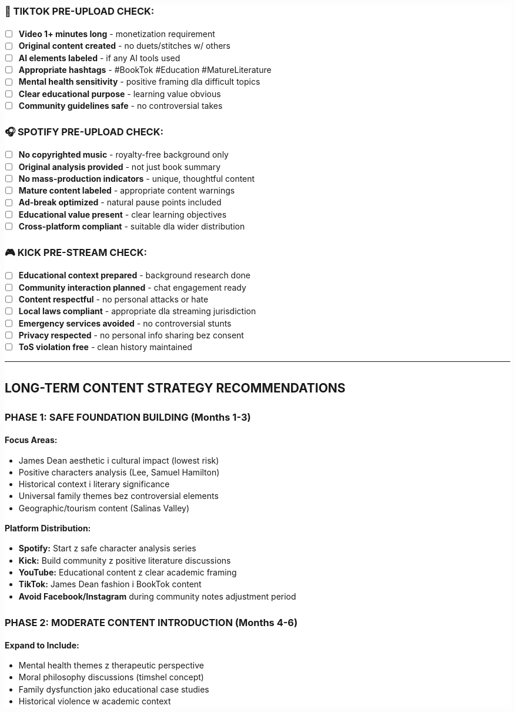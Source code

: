 ### 📱 TIKTOK PRE-UPLOAD CHECK:
- [ ] **Video 1+ minutes long** - monetization requirement
- [ ] **Original content created** - no duets/stitches w/ others
- [ ] **AI elements labeled** - if any AI tools used
- [ ] **Appropriate hashtags** - #BookTok #Education #MatureLiterature
- [ ] **Mental health sensitivity** - positive framing dla difficult topics
- [ ] **Clear educational purpose** - learning value obvious
- [ ] **Community guidelines safe** - no controversial takes

### 🎧 SPOTIFY PRE-UPLOAD CHECK:
- [ ] **No copyrighted music** - royalty-free background only
- [ ] **Original analysis provided** - not just book summary
- [ ] **No mass-production indicators** - unique, thoughtful content
- [ ] **Mature content labeled** - appropriate content warnings
- [ ] **Ad-break optimized** - natural pause points included
- [ ] **Educational value present** - clear learning objectives
- [ ] **Cross-platform compliant** - suitable dla wider distribution

### 🎮 KICK PRE-STREAM CHECK:
- [ ] **Educational context prepared** - background research done
- [ ] **Community interaction planned** - chat engagement ready
- [ ] **Content respectful** - no personal attacks or hate
- [ ] **Local laws compliant** - appropriate dla streaming jurisdiction
- [ ] **Emergency services avoided** - no controversial stunts
- [ ] **Privacy respected** - no personal info sharing bez consent
- [ ] **ToS violation free** - clean history maintained

---

## LONG-TERM CONTENT STRATEGY RECOMMENDATIONS

### PHASE 1: SAFE FOUNDATION BUILDING (Months 1-3)
**Focus Areas:**
- James Dean aesthetic i cultural impact (lowest risk)
- Positive characters analysis (Lee, Samuel Hamilton)  
- Historical context i literary significance
- Universal family themes bez controversial elements
- Geographic/tourism content (Salinas Valley)

**Platform Distribution:**
- **Spotify:** Start z safe character analysis series
- **Kick:** Build community z positive literature discussions  
- **YouTube:** Educational content z clear academic framing
- **TikTok:** James Dean fashion i BookTok content
- **Avoid Facebook/Instagram** during community notes adjustment period

### PHASE 2: MODERATE CONTENT INTRODUCTION (Months 4-6)
**Expand to Include:**
- Mental health themes z therapeutic perspective
- Moral philosophy discussions (timshel concept)
- Family dysfunction jako educational case studies
- Historical violence w academic context

